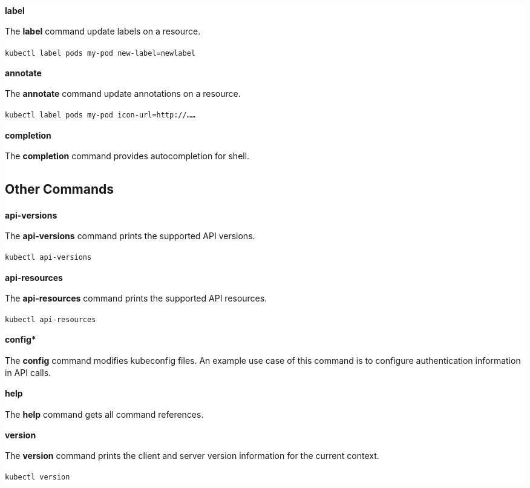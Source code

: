**label**

The  **label**  command update labels on a resource.

```
kubectl label pods my-pod new-label=newlabel
```

**annotate**

The  **annotate**  command update annotations on a resource.

```
kubectl label pods my-pod icon-url=http://……
```

**completion**

The  **completion**  command provides autocompletion for shell.

## Other Commands<a name="section44619483210"></a>

**api-versions**

The  **api-versions**  command prints the supported API versions.

```
kubectl api-versions
```

**api-resources**

The  **api-resources**  command prints the supported API resources.

```
kubectl api-resources
```

**config\***

The  **config**  command modifies kubeconfig files. An example use case of this command is to configure authentication information in API calls.

**help**

The  **help**  command gets all command references.

**version**

The  **version**  command prints the client and server version information for the current context.

```
kubectl version
```

